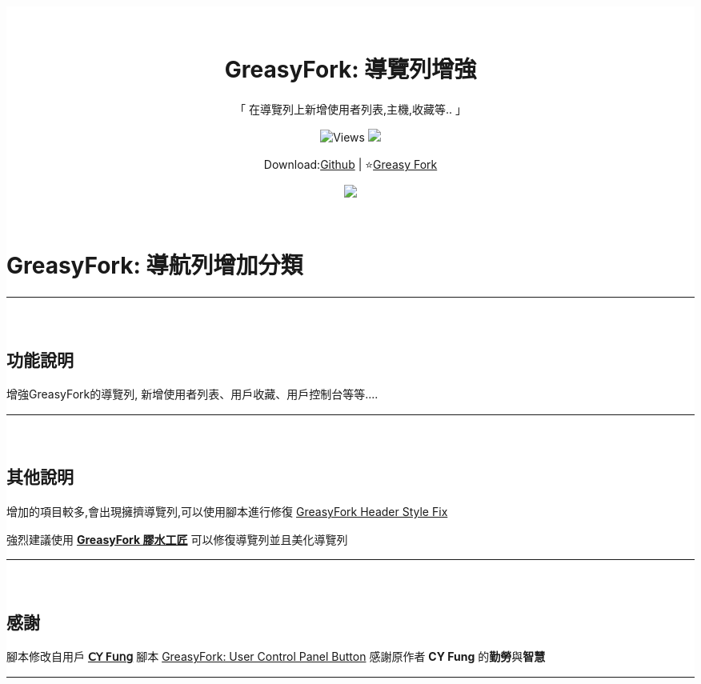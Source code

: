 <img height=6px width="100%" src="https://media.chatgptautorefresh.com/images/separators/gradient-aqua.png?latest">




<center><div align="center">
    <h1>GreasyFork: 導覽列增強</h1>
    <p>「 在導覽列上新增使用者列表,主機,收藏等.. 」</p>
    <img src="https://views.whatilearened.today/views/github/501880/hmjz100.svg" alt="Views">
    <img src="https://img.shields.io/github/size/ChinaGodMan/UserScripts/greasyfork-user-control-panel-button/greasyfork-user-control-panel-button.user.js?color=%23990000">
    <p>Download:<a href="https://github.com/ChinaGodMan/UserScripts/tree/main/greasyfork-user-control-panel-button">Github</a> | ⭐<a
            href="https://greasyfork.org/zh-CN/scripts/501880">Greasy
            Fork</a></p>
    <img src="https://raw.githubusercontent.com/ChinaGodMan/UserScriptsHistory/main/stats/501880.png">
</div></center>



<img height=6px width="100%" src="https://media.chatgptautorefresh.com/images/separators/gradient-aqua.png?latest">

# GreasyFork: 導航列增加分類

---

<img height=6px width="100%" src="https://media.chatgptautorefresh.com/images/separators/gradient-aqua.png?latest">

## 功能說明

增強GreasyFork的導覽列, 新增使用者列表、用戶收藏、用戶控制台等等....

---

<img height=6px width="100%" src="https://media.chatgptautorefresh.com/images/separators/gradient-aqua.png?latest">

## 其他說明

增加的項目較多,會出現擁擠導覽列,可以使用腳本進行修復 [GreasyFork Header Style Fix](https://greasyfork.org/scripts/473269)

強烈建議使用 **[GreasyFork 膠水工匠](https://greasyfork.org/zh-CN/scripts/497346)** 可以修復導覽列並且美化導覽列

---

<img height=6px width="100%" src="https://media.chatgptautorefresh.com/images/separators/gradient-aqua.png?latest">

## 感謝

腳本修改自用戶 **[𝖢𝖸 𝖥𝗎𝗇𝗀](https://greasyfork.org/zh-CN/users/371179)** 腳本 [ GreasyFork: User Control Panel Button](https://greasyfork.org/scripts/475796) 感謝原作者 **CY Fung** 的**勤勞**與**智慧**

---
